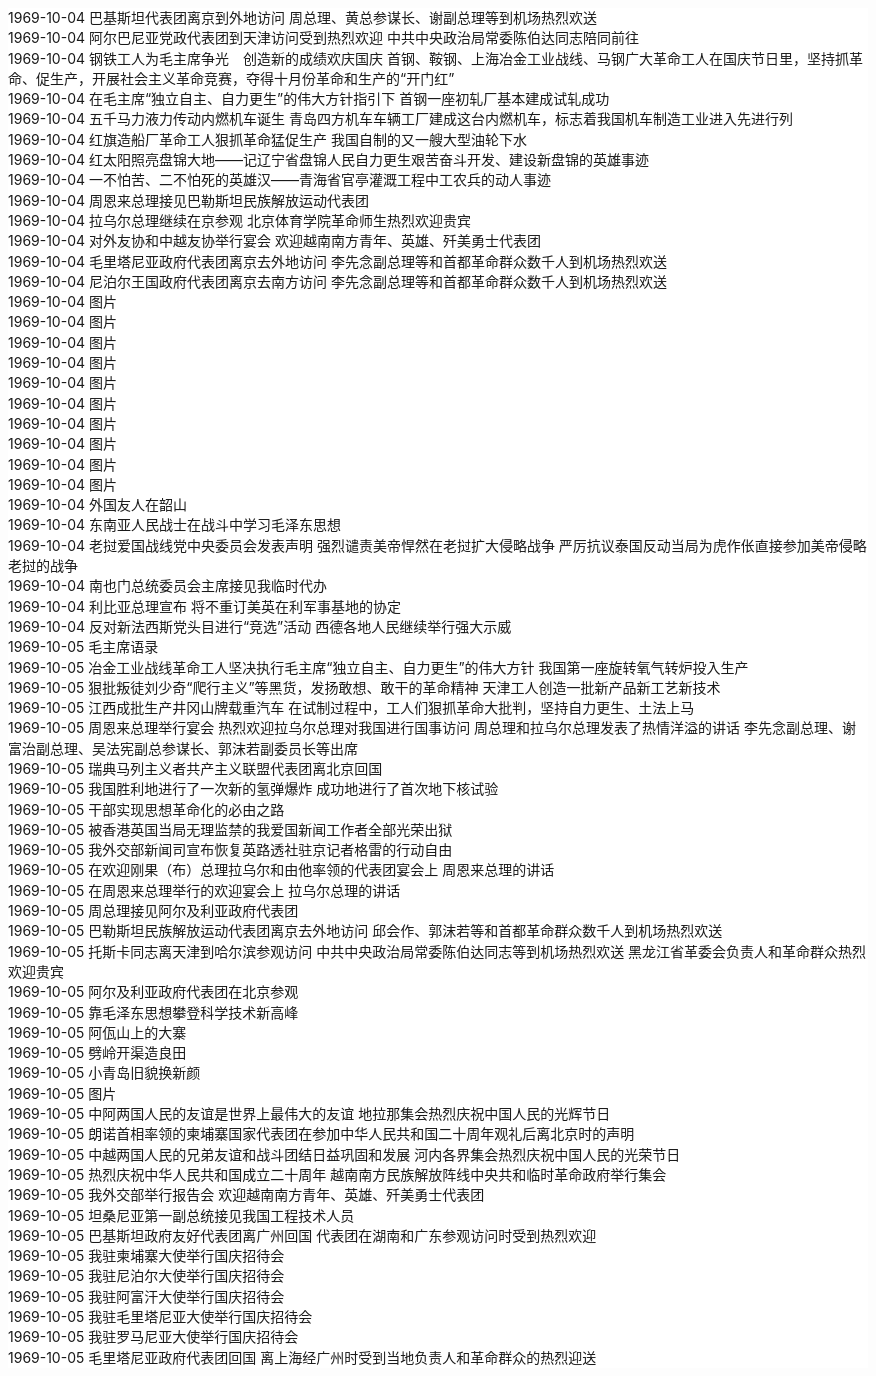 1969-10-04 巴基斯坦代表团离京到外地访问  周总理、黄总参谋长、谢副总理等到机场热烈欢送  
1969-10-04 阿尔巴尼亚党政代表团到天津访问受到热烈欢迎  中共中央政治局常委陈伯达同志陪同前往  
1969-10-04 钢铁工人为毛主席争光　创造新的成绩欢庆国庆  首钢、鞍钢、上海冶金工业战线、马钢广大革命工人在国庆节日里，坚持抓革命、促生产，开展社会主义革命竞赛，夺得十月份革命和生产的“开门红”  
1969-10-04 在毛主席“独立自主、自力更生”的伟大方针指引下  首钢一座初轧厂基本建成试轧成功  
1969-10-04 五千马力液力传动内燃机车诞生  青岛四方机车车辆工厂建成这台内燃机车，标志着我国机车制造工业进入先进行列  
1969-10-04 红旗造船厂革命工人狠抓革命猛促生产  我国自制的又一艘大型油轮下水  
1969-10-04 红太阳照亮盘锦大地——记辽宁省盘锦人民自力更生艰苦奋斗开发、建设新盘锦的英雄事迹  
1969-10-04 一不怕苦、二不怕死的英雄汉——青海省官亭灌溉工程中工农兵的动人事迹  
1969-10-04 周恩来总理接见巴勒斯坦民族解放运动代表团  
1969-10-04 拉乌尔总理继续在京参观  北京体育学院革命师生热烈欢迎贵宾  
1969-10-04 对外友协和中越友协举行宴会  欢迎越南南方青年、英雄、歼美勇士代表团  
1969-10-04 毛里塔尼亚政府代表团离京去外地访问  李先念副总理等和首都革命群众数千人到机场热烈欢送  
1969-10-04 尼泊尔王国政府代表团离京去南方访问  李先念副总理等和首都革命群众数千人到机场热烈欢送  
1969-10-04 图片  
1969-10-04 图片  
1969-10-04 图片  
1969-10-04 图片  
1969-10-04 图片  
1969-10-04 图片  
1969-10-04 图片  
1969-10-04 图片  
1969-10-04 图片  
1969-10-04 图片  
1969-10-04 外国友人在韶山  
1969-10-04 东南亚人民战士在战斗中学习毛泽东思想  
1969-10-04 老挝爱国战线党中央委员会发表声明  强烈谴责美帝悍然在老挝扩大侵略战争  严厉抗议泰国反动当局为虎作伥直接参加美帝侵略老挝的战争  
1969-10-04 南也门总统委员会主席接见我临时代办  
1969-10-04 利比亚总理宣布  将不重订美英在利军事基地的协定  
1969-10-04 反对新法西斯党头目进行“竞选”活动  西德各地人民继续举行强大示威  
1969-10-05 毛主席语录  
1969-10-05 冶金工业战线革命工人坚决执行毛主席“独立自主、自力更生”的伟大方针  我国第一座旋转氧气转炉投入生产  
1969-10-05 狠批叛徒刘少奇“爬行主义”等黑货，发扬敢想、敢干的革命精神  天津工人创造一批新产品新工艺新技术  
1969-10-05 江西成批生产井冈山牌载重汽车  在试制过程中，工人们狠抓革命大批判，坚持自力更生、土法上马  
1969-10-05 周恩来总理举行宴会  热烈欢迎拉乌尔总理对我国进行国事访问  周总理和拉乌尔总理发表了热情洋溢的讲话  李先念副总理、谢富治副总理、吴法宪副总参谋长、郭沫若副委员长等出席  
1969-10-05 瑞典马列主义者共产主义联盟代表团离北京回国  
1969-10-05 我国胜利地进行了一次新的氢弹爆炸  成功地进行了首次地下核试验  
1969-10-05 干部实现思想革命化的必由之路  
1969-10-05 被香港英国当局无理监禁的我爱国新闻工作者全部光荣出狱  
1969-10-05 我外交部新闻司宣布恢复英路透社驻京记者格雷的行动自由  
1969-10-05 在欢迎刚果（布）总理拉乌尔和由他率领的代表团宴会上  周恩来总理的讲话  
1969-10-05 在周恩来总理举行的欢迎宴会上  拉乌尔总理的讲话  
1969-10-05 周总理接见阿尔及利亚政府代表团  
1969-10-05 巴勒斯坦民族解放运动代表团离京去外地访问  邱会作、郭沫若等和首都革命群众数千人到机场热烈欢送  
1969-10-05 托斯卡同志离天津到哈尔滨参观访问  中共中央政治局常委陈伯达同志等到机场热烈欢送  黑龙江省革委会负责人和革命群众热烈欢迎贵宾  
1969-10-05 阿尔及利亚政府代表团在北京参观  
1969-10-05 靠毛泽东思想攀登科学技术新高峰  
1969-10-05 阿佤山上的大寨  
1969-10-05 劈岭开渠造良田  
1969-10-05 小青岛旧貌换新颜  
1969-10-05 图片  
1969-10-05 中阿两国人民的友谊是世界上最伟大的友谊  地拉那集会热烈庆祝中国人民的光辉节日  
1969-10-05 朗诺首相率领的柬埔寨国家代表团在参加中华人民共和国二十周年观礼后离北京时的声明  
1969-10-05 中越两国人民的兄弟友谊和战斗团结日益巩固和发展  河内各界集会热烈庆祝中国人民的光荣节日  
1969-10-05 热烈庆祝中华人民共和国成立二十周年  越南南方民族解放阵线中央共和临时革命政府举行集会  
1969-10-05 我外交部举行报告会  欢迎越南南方青年、英雄、歼美勇士代表团  
1969-10-05 坦桑尼亚第一副总统接见我国工程技术人员  
1969-10-05 巴基斯坦政府友好代表团离广州回国  代表团在湖南和广东参观访问时受到热烈欢迎  
1969-10-05 我驻柬埔寨大使举行国庆招待会  
1969-10-05 我驻尼泊尔大使举行国庆招待会  
1969-10-05 我驻阿富汗大使举行国庆招待会  
1969-10-05 我驻毛里塔尼亚大使举行国庆招待会  
1969-10-05 我驻罗马尼亚大使举行国庆招待会  
1969-10-05 毛里塔尼亚政府代表团回国  离上海经广州时受到当地负责人和革命群众的热烈迎送  